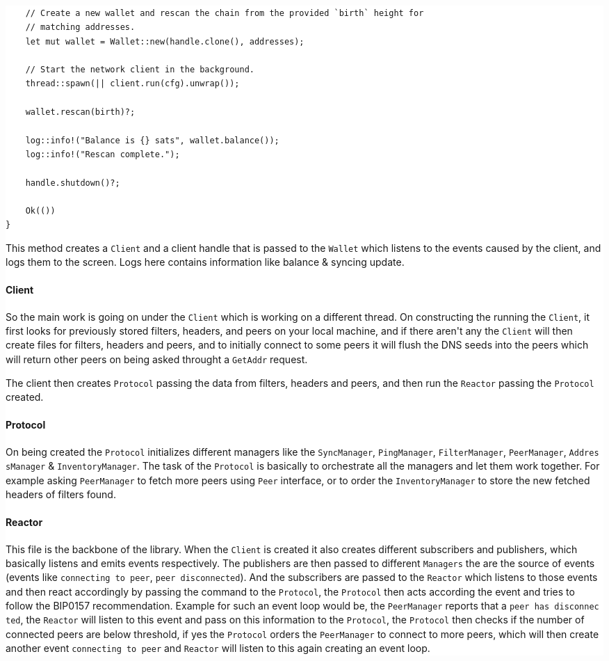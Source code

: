 ```
    // Create a new wallet and rescan the chain from the provided `birth` height for
    // matching addresses.
    let mut wallet = Wallet::new(handle.clone(), addresses);

    // Start the network client in the background.
    thread::spawn(|| client.run(cfg).unwrap());

    wallet.rescan(birth)?;

    log::info!("Balance is {} sats", wallet.balance());
    log::info!("Rescan complete.");

    handle.shutdown()?;

    Ok(())
}
```
This method creates a `Client` and a client handle that is passed to the `Wallet` which listens to the events caused by the client, and logs them to the screen. Logs here contains information like balance & syncing update.

#### Client
So the main work is going on under the `Client` which is working on a different thread. On constructing the running the `Client`, it first looks for previously stored filters, headers, and peers on your local machine, and if there aren't any the `Client` will then create files for filters, headers and peers, and to initially connect to some peers it will flush the DNS seeds into the peers which will return other peers on being asked throught a `GetAddr` request.

The client then creates `Protocol` passing the data from filters, headers and peers, and then run the `Reactor` passing the `Protocol` created.

#### Protocol
On being created the `Protocol` initializes different managers like the `SyncManager`, `PingManager`, `FilterManager`, `PeerManager`, `AddressManager` & `InventoryManager`.
The task of the `Protocol` is basically to orchestrate all the managers and let them work together. For example asking `PeerManager` to fetch more peers using `Peer` interface, or to order the `InventoryManager` to store the new fetched headers of filters found.

#### Reactor
This file is the backbone of the library. When the `Client` is created it also creates different subscribers and publishers, which basically listens and emits events respectively. The publishers are then passed to different `Managers` the are the source of events (events like `connecting to peer`, `peer disconnected`). And the subscribers are passed to the `Reactor` which listens to those events and then react accordingly by passing the command to the `Protocol`, the `Protocol` then acts according the event and tries to follow the BIP0157 recommendation.
Example for such an event loop would be, the `PeerManager` reports that a `peer has disconnected`, the `Reactor` will listen to this event and pass on this information to the `Protocol`, the `Protocol` then checks if the number of connected peers are below threshold, if yes the `Protocol` orders the `PeerManager` to connect to more peers, which will then create another event `connecting to peer` and `Reactor` will listen to this again creating an event loop.
